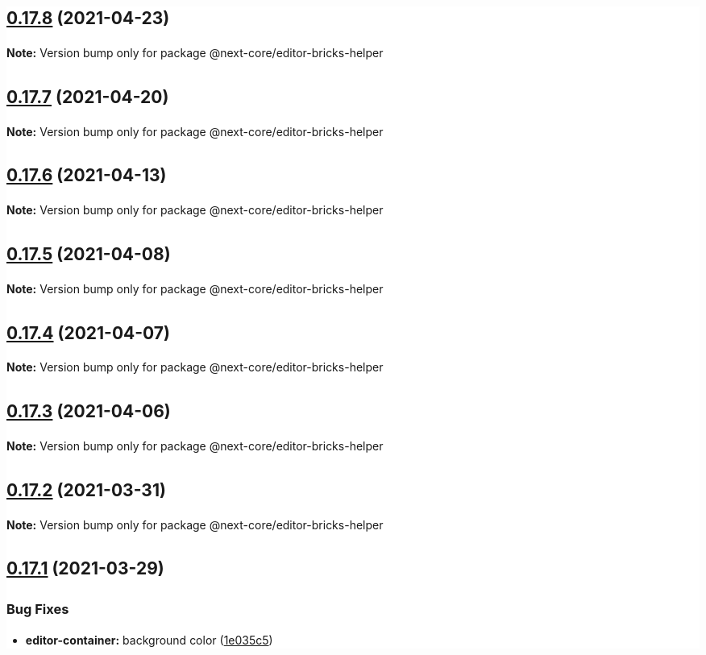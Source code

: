 ## [0.17.8](https://github.com/easyops-cn/next-core/compare/@next-core/editor-bricks-helper@0.17.7...@next-core/editor-bricks-helper@0.17.8) (2021-04-23)

**Note:** Version bump only for package @next-core/editor-bricks-helper

## [0.17.7](https://github.com/easyops-cn/next-core/compare/@next-core/editor-bricks-helper@0.17.6...@next-core/editor-bricks-helper@0.17.7) (2021-04-20)

**Note:** Version bump only for package @next-core/editor-bricks-helper

## [0.17.6](https://github.com/easyops-cn/next-core/compare/@next-core/editor-bricks-helper@0.17.5...@next-core/editor-bricks-helper@0.17.6) (2021-04-13)

**Note:** Version bump only for package @next-core/editor-bricks-helper

## [0.17.5](https://github.com/easyops-cn/next-core/compare/@next-core/editor-bricks-helper@0.17.4...@next-core/editor-bricks-helper@0.17.5) (2021-04-08)

**Note:** Version bump only for package @next-core/editor-bricks-helper

## [0.17.4](https://github.com/easyops-cn/next-core/compare/@next-core/editor-bricks-helper@0.17.3...@next-core/editor-bricks-helper@0.17.4) (2021-04-07)

**Note:** Version bump only for package @next-core/editor-bricks-helper

## [0.17.3](https://github.com/easyops-cn/next-core/compare/@next-core/editor-bricks-helper@0.17.2...@next-core/editor-bricks-helper@0.17.3) (2021-04-06)

**Note:** Version bump only for package @next-core/editor-bricks-helper

## [0.17.2](https://github.com/easyops-cn/next-core/compare/@next-core/editor-bricks-helper@0.17.1...@next-core/editor-bricks-helper@0.17.2) (2021-03-31)

**Note:** Version bump only for package @next-core/editor-bricks-helper

## [0.17.1](https://github.com/easyops-cn/next-core/compare/@next-core/editor-bricks-helper@0.17.0...@next-core/editor-bricks-helper@0.17.1) (2021-03-29)

### Bug Fixes

- **editor-container:** background color ([1e035c5](https://github.com/easyops-cn/next-core/commit/1e035c5ca591feb8b2213b9484314ff9fd586f2a))
